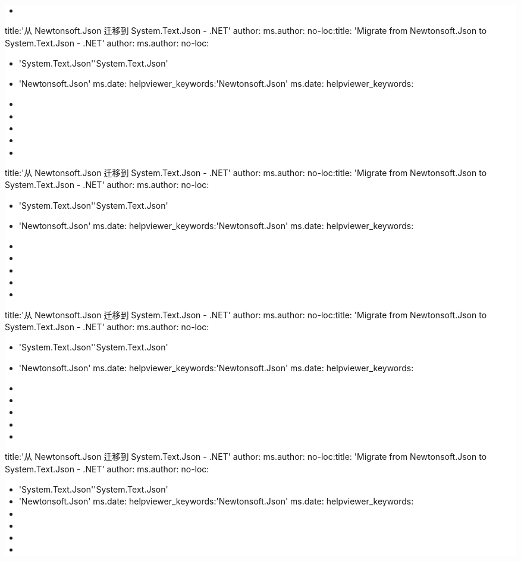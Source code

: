 -
<span data-ttu-id="420a8-169">title:'从 Newtonsoft.Json 迁移到 System.Text.Json - .NET' author: ms.author: no-loc:</span><span class="sxs-lookup"><span data-stu-id="420a8-169">title: 'Migrate from Newtonsoft.Json to System.Text.Json - .NET' author: ms.author: no-loc:</span></span>
- <span data-ttu-id="420a8-170">'System.Text.Json'</span><span class="sxs-lookup"><span data-stu-id="420a8-170">'System.Text.Json'</span></span>
- <span data-ttu-id="420a8-171">'Newtonsoft.Json' ms.date: helpviewer_keywords:</span><span class="sxs-lookup"><span data-stu-id="420a8-171">'Newtonsoft.Json' ms.date: helpviewer_keywords:</span></span>
- 
- 
- 
- 

-
<span data-ttu-id="420a8-172">title:'从 Newtonsoft.Json 迁移到 System.Text.Json - .NET' author: ms.author: no-loc:</span><span class="sxs-lookup"><span data-stu-id="420a8-172">title: 'Migrate from Newtonsoft.Json to System.Text.Json - .NET' author: ms.author: no-loc:</span></span>
- <span data-ttu-id="420a8-173">'System.Text.Json'</span><span class="sxs-lookup"><span data-stu-id="420a8-173">'System.Text.Json'</span></span>
- <span data-ttu-id="420a8-174">'Newtonsoft.Json' ms.date: helpviewer_keywords:</span><span class="sxs-lookup"><span data-stu-id="420a8-174">'Newtonsoft.Json' ms.date: helpviewer_keywords:</span></span>
- 
- 
- 
- 

-
<span data-ttu-id="420a8-175">title:'从 Newtonsoft.Json 迁移到 System.Text.Json - .NET' author: ms.author: no-loc:</span><span class="sxs-lookup"><span data-stu-id="420a8-175">title: 'Migrate from Newtonsoft.Json to System.Text.Json - .NET' author: ms.author: no-loc:</span></span>
- <span data-ttu-id="420a8-176">'System.Text.Json'</span><span class="sxs-lookup"><span data-stu-id="420a8-176">'System.Text.Json'</span></span>
- <span data-ttu-id="420a8-177">'Newtonsoft.Json' ms.date: helpviewer_keywords:</span><span class="sxs-lookup"><span data-stu-id="420a8-177">'Newtonsoft.Json' ms.date: helpviewer_keywords:</span></span>
- 
- 
- 
- 

-
<span data-ttu-id="420a8-178">title:'从 Newtonsoft.Json 迁移到 System.Text.Json - .NET' author: ms.author: no-loc:</span><span class="sxs-lookup"><span data-stu-id="420a8-178">title: 'Migrate from Newtonsoft.Json to System.Text.Json - .NET' author: ms.author: no-loc:</span></span>
- <span data-ttu-id="420a8-179">'System.Text.Json'</span><span class="sxs-lookup"><span data-stu-id="420a8-179">'System.Text.Json'</span></span>
- <span data-ttu-id="420a8-180">'Newtonsoft.Json' ms.date: helpviewer_keywords:</span><span class="sxs-lookup"><span data-stu-id="420a8-180">'Newtonsoft.Json' ms.date: helpviewer_keywords:</span></span>
- 
- 
- 
- 
